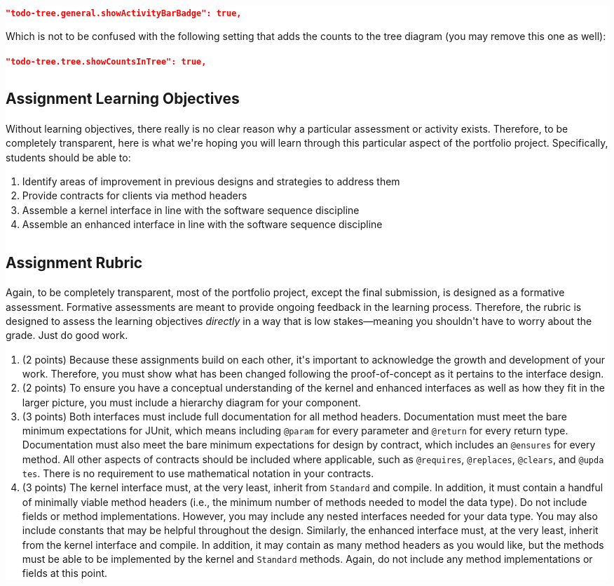 ```json
"todo-tree.general.showActivityBarBadge": true,
```

Which is not to be confused with the following setting that adds the counts
to the tree diagram (you may remove this one as well):

```json
"todo-tree.tree.showCountsInTree": true,
```

## Assignment Learning Objectives

Without learning objectives, there really is no clear reason why a particular
assessment or activity exists. Therefore, to be completely transparent, here is
what we're hoping you will learn through this particular aspect of the portfolio
project. Specifically, students should be able to:

1. Identify areas of improvement in previous designs and strategies to address
   them
2. Provide contracts for clients via method headers
3. Assemble a kernel interface in line with the software sequence discipline
4. Assemble an enhanced interface in line with the software sequence discipline

## Assignment Rubric

Again, to be completely transparent, most of the portfolio project, except the
final submission, is designed as a formative assessment. Formative assessments
are meant to provide ongoing feedback in the learning process. Therefore,
the rubric is designed to assess the learning objectives *directly* in a way
that is low stakes—meaning you shouldn't have to worry about the grade. Just
do good work.

1. (2 points) Because these assignments build on each other, it's important
   to acknowledge the growth and development of your work. Therefore, you must
   show what has been changed following the proof-of-concept as it pertains
   to the interface design.
2. (2 points) To ensure you have a conceptual understanding of the kernel
   and enhanced interfaces as well as how they fit in the larger picture,
   you must include a hierarchy diagram for your component.
3. (3 points) Both interfaces must include full documentation for all method
   headers. Documentation must meet the bare minimum expectations for JUnit,
   which means including `@param` for every parameter and `@return` for every
   return type. Documentation must also meet the bare minimum expectations
   for design by contract, which includes an `@ensures` for every method. All
   other aspects of contracts should be included where applicable, such as
   `@requires`, `@replaces`, `@clears`, and `@updates`. There is no requirement
   to use mathematical notation in your contracts.
4. (3 points) The kernel interface must, at the very least, inherit from
   `Standard` and compile. In addition, it must contain a handful of minimally
   viable method headers (i.e., the minimum number of methods needed to model
   the data type). Do not include fields or method implementations. However, you
   may include any nested interfaces needed for your data type. You may also
   include constants that may be helpful throughout the design. Similarly, the
   enhanced interface must, at the very least, inherit from the kernel interface
   and compile. In addition, it may contain as many method headers as you would
   like, but the methods must be able to be implemented by the kernel and
   `Standard` methods. Again, do not include any method implementations or
   fields at this point.
